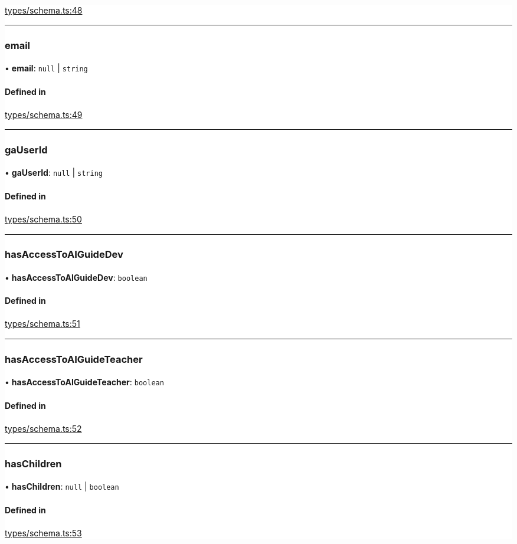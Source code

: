 [types/schema.ts:48](https://github.com/bhavjitChauhan/khan-api/blob/b7f7b44b/src/types/schema.ts#L48)

___

### email

• **email**: ``null`` \| `string`

#### Defined in

[types/schema.ts:49](https://github.com/bhavjitChauhan/khan-api/blob/b7f7b44b/src/types/schema.ts#L49)

___

### gaUserId

• **gaUserId**: ``null`` \| `string`

#### Defined in

[types/schema.ts:50](https://github.com/bhavjitChauhan/khan-api/blob/b7f7b44b/src/types/schema.ts#L50)

___

### hasAccessToAIGuideDev

• **hasAccessToAIGuideDev**: `boolean`

#### Defined in

[types/schema.ts:51](https://github.com/bhavjitChauhan/khan-api/blob/b7f7b44b/src/types/schema.ts#L51)

___

### hasAccessToAIGuideTeacher

• **hasAccessToAIGuideTeacher**: `boolean`

#### Defined in

[types/schema.ts:52](https://github.com/bhavjitChauhan/khan-api/blob/b7f7b44b/src/types/schema.ts#L52)

___

### hasChildren

• **hasChildren**: ``null`` \| `boolean`

#### Defined in

[types/schema.ts:53](https://github.com/bhavjitChauhan/khan-api/blob/b7f7b44b/src/types/schema.ts#L53)
